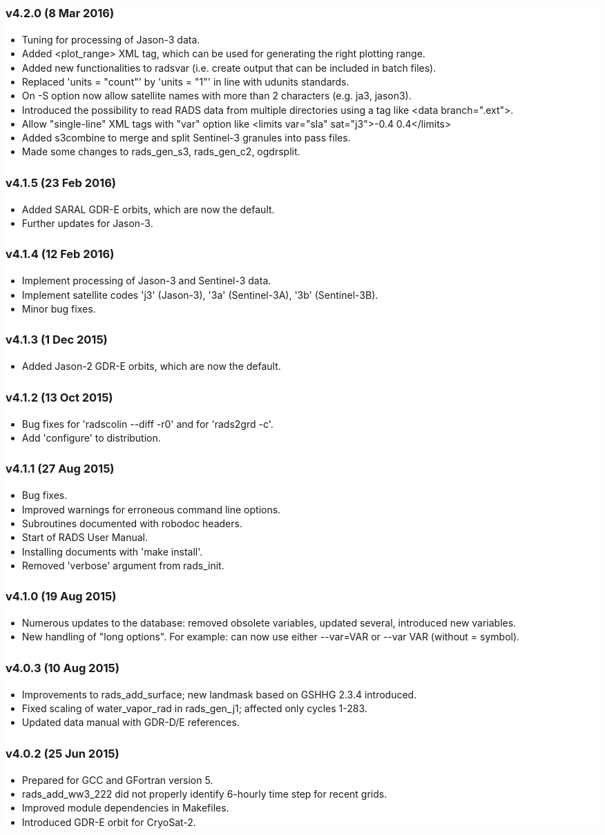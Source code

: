 ### v4.2.0 (8 Mar 2016)
* Tuning for processing of Jason-3 data.
* Added \<plot_range\> XML tag, which can be used for generating the right plotting range.
* Added new functionalities to radsvar (i.e. create output that can be included in batch files).
* Replaced 'units = "count"' by 'units = "1"' in line with udunits standards.
* On -S option now allow satellite names with more than 2 characters (e.g. ja3, jason3).
* Introduced the possibility to read RADS data from multiple directories using a tag like \<data branch=".ext"\>.
* Allow "single-line" XML tags with "var" option like \<limits var="sla" sat="j3"\>-0.4 0.4\</limits\>
* Added s3combine to merge and split Sentinel-3 granules into pass files.
* Made some changes to rads_gen_s3, rads_gen_c2, ogdrsplit.

### v4.1.5 (23 Feb 2016)
* Added SARAL GDR-E orbits, which are now the default.
* Further updates for Jason-3.

### v4.1.4 (12 Feb 2016)
* Implement processing of Jason-3 and Sentinel-3 data.
* Implement satellite codes 'j3' (Jason-3), '3a' (Sentinel-3A), '3b' (Sentinel-3B).
* Minor bug fixes.

### v4.1.3 (1 Dec 2015)
* Added Jason-2 GDR-E orbits, which are now the default.

### v4.1.2 (13 Oct 2015)
* Bug fixes for 'radscolin --diff -r0' and for 'rads2grd -c'.
* Add 'configure' to distribution.

### v4.1.1 (27 Aug 2015)
* Bug fixes.
* Improved warnings for erroneous command line options.
* Subroutines documented with robodoc headers.
* Start of RADS User Manual.
* Installing documents with 'make install'.
* Removed 'verbose' argument from rads_init.

### v4.1.0 (19 Aug 2015)
* Numerous updates to the database: removed obsolete variables, updated several, introduced new variables.
* New handling of "long options". For example: can now use either --var=VAR or --var VAR (without = symbol).

### v4.0.3 (10 Aug 2015)
* Improvements to rads_add_surface; new landmask based on GSHHG 2.3.4 introduced.
* Fixed scaling of water_vapor_rad in rads_gen_j1; affected only cycles 1-283.
* Updated data manual with GDR-D/E references.

### v4.0.2 (25 Jun 2015)
* Prepared for GCC and GFortran version 5.
* rads_add_ww3_222 did not properly identify 6-hourly time step for recent grids.
* Improved module dependencies in Makefiles.
* Introduced GDR-E orbit for CryoSat-2.
